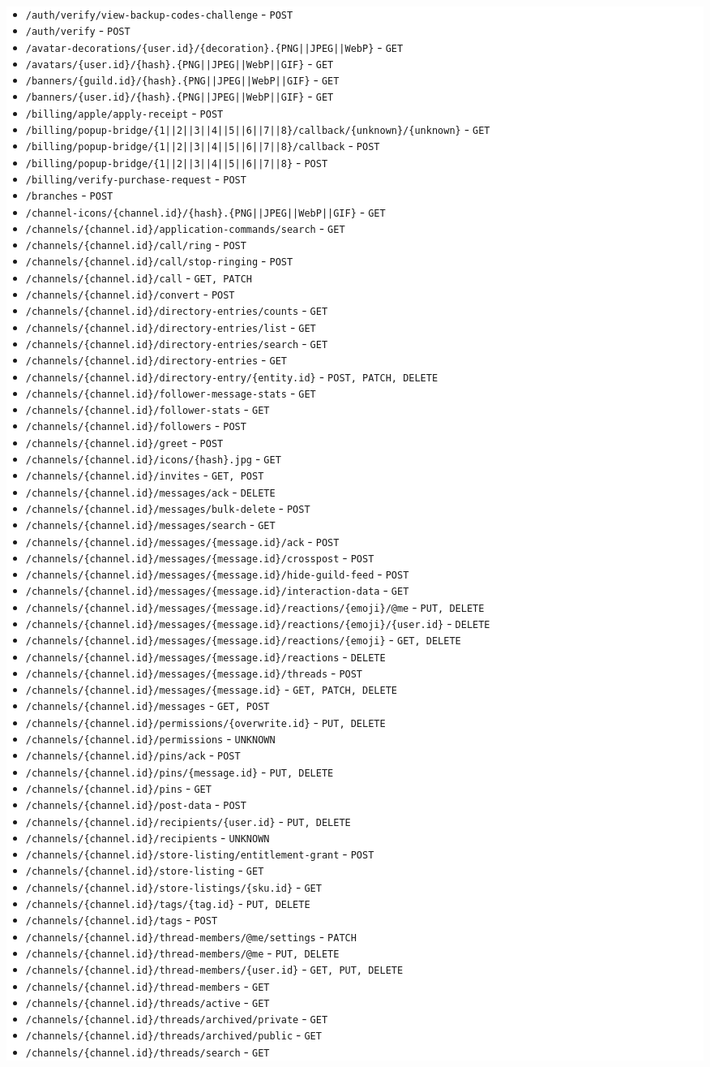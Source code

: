 - `/auth/verify/view-backup-codes-challenge` - `POST`
- `/auth/verify` - `POST`
- `/avatar-decorations/{user.id}/{decoration}.{PNG||JPEG||WebP}` - `GET`
- `/avatars/{user.id}/{hash}.{PNG||JPEG||WebP||GIF}` - `GET`
- `/banners/{guild.id}/{hash}.{PNG||JPEG||WebP||GIF}` - `GET`
- `/banners/{user.id}/{hash}.{PNG||JPEG||WebP||GIF}` - `GET`
- `/billing/apple/apply-receipt` - `POST`
- `/billing/popup-bridge/{1||2||3||4||5||6||7||8}/callback/{unknown}/{unknown}` - `GET`
- `/billing/popup-bridge/{1||2||3||4||5||6||7||8}/callback` - `POST`
- `/billing/popup-bridge/{1||2||3||4||5||6||7||8}` - `POST`
- `/billing/verify-purchase-request` - `POST`
- `/branches` - `POST`
- `/channel-icons/{channel.id}/{hash}.{PNG||JPEG||WebP||GIF}` - `GET`
- `/channels/{channel.id}/application-commands/search` - `GET`
- `/channels/{channel.id}/call/ring` - `POST`
- `/channels/{channel.id}/call/stop-ringing` - `POST`
- `/channels/{channel.id}/call` - `GET, PATCH`
- `/channels/{channel.id}/convert` - `POST`
- `/channels/{channel.id}/directory-entries/counts` - `GET`
- `/channels/{channel.id}/directory-entries/list` - `GET`
- `/channels/{channel.id}/directory-entries/search` - `GET`
- `/channels/{channel.id}/directory-entries` - `GET`
- `/channels/{channel.id}/directory-entry/{entity.id}` - `POST, PATCH, DELETE`
- `/channels/{channel.id}/follower-message-stats` - `GET`
- `/channels/{channel.id}/follower-stats` - `GET`
- `/channels/{channel.id}/followers` - `POST`
- `/channels/{channel.id}/greet` - `POST`
- `/channels/{channel.id}/icons/{hash}.jpg` - `GET`
- `/channels/{channel.id}/invites` - `GET, POST`
- `/channels/{channel.id}/messages/ack` - `DELETE`
- `/channels/{channel.id}/messages/bulk-delete` - `POST`
- `/channels/{channel.id}/messages/search` - `GET`
- `/channels/{channel.id}/messages/{message.id}/ack` - `POST`
- `/channels/{channel.id}/messages/{message.id}/crosspost` - `POST`
- `/channels/{channel.id}/messages/{message.id}/hide-guild-feed` - `POST`
- `/channels/{channel.id}/messages/{message.id}/interaction-data` - `GET`
- `/channels/{channel.id}/messages/{message.id}/reactions/{emoji}/@me` - `PUT, DELETE`
- `/channels/{channel.id}/messages/{message.id}/reactions/{emoji}/{user.id}` - `DELETE`
- `/channels/{channel.id}/messages/{message.id}/reactions/{emoji}` - `GET, DELETE`
- `/channels/{channel.id}/messages/{message.id}/reactions` - `DELETE`
- `/channels/{channel.id}/messages/{message.id}/threads` - `POST`
- `/channels/{channel.id}/messages/{message.id}` - `GET, PATCH, DELETE`
- `/channels/{channel.id}/messages` - `GET, POST`
- `/channels/{channel.id}/permissions/{overwrite.id}` - `PUT, DELETE`
- `/channels/{channel.id}/permissions` - `UNKNOWN`
- `/channels/{channel.id}/pins/ack` - `POST`
- `/channels/{channel.id}/pins/{message.id}` - `PUT, DELETE`
- `/channels/{channel.id}/pins` - `GET`
- `/channels/{channel.id}/post-data` - `POST`
- `/channels/{channel.id}/recipients/{user.id}` - `PUT, DELETE`
- `/channels/{channel.id}/recipients` - `UNKNOWN`
- `/channels/{channel.id}/store-listing/entitlement-grant` - `POST`
- `/channels/{channel.id}/store-listing` - `GET`
- `/channels/{channel.id}/store-listings/{sku.id}` - `GET`
- `/channels/{channel.id}/tags/{tag.id}` - `PUT, DELETE`
- `/channels/{channel.id}/tags` - `POST`
- `/channels/{channel.id}/thread-members/@me/settings` - `PATCH`
- `/channels/{channel.id}/thread-members/@me` - `PUT, DELETE`
- `/channels/{channel.id}/thread-members/{user.id}` - `GET, PUT, DELETE`
- `/channels/{channel.id}/thread-members` - `GET`
- `/channels/{channel.id}/threads/active` - `GET`
- `/channels/{channel.id}/threads/archived/private` - `GET`
- `/channels/{channel.id}/threads/archived/public` - `GET`
- `/channels/{channel.id}/threads/search` - `GET`